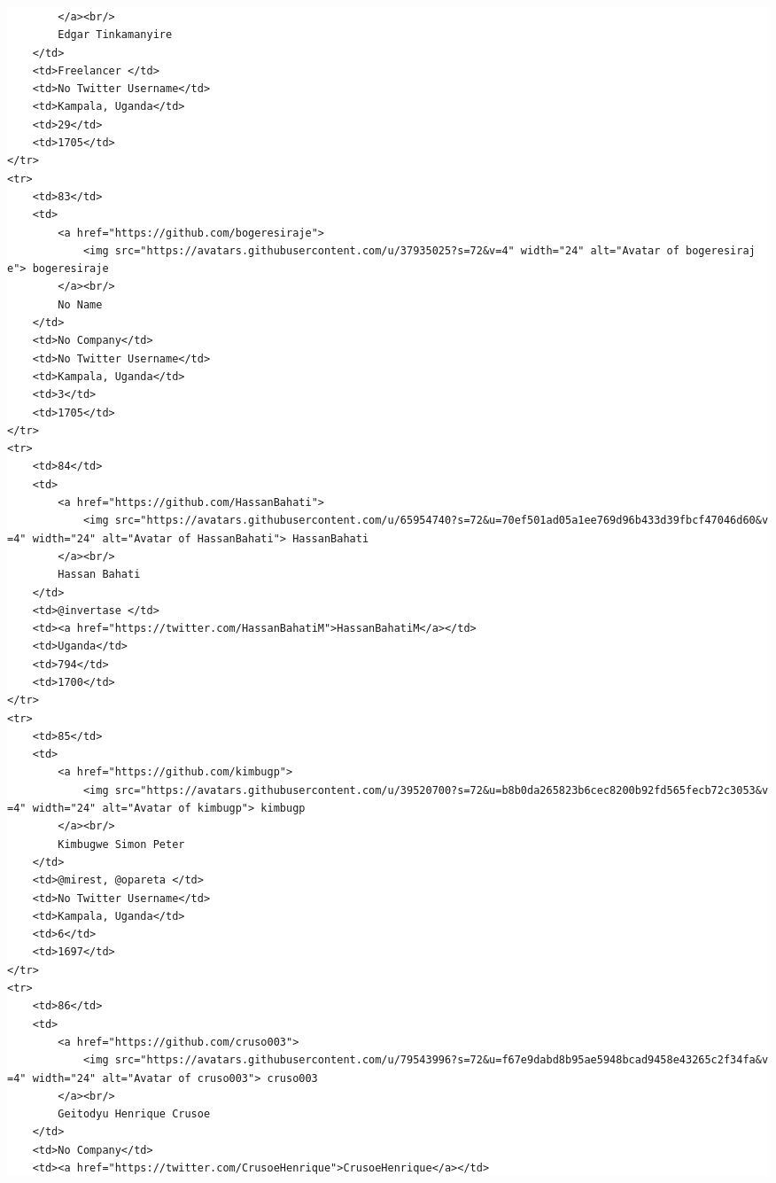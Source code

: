 			</a><br/>
			Edgar Tinkamanyire
		</td>
		<td>Freelancer </td>
		<td>No Twitter Username</td>
		<td>Kampala, Uganda</td>
		<td>29</td>
		<td>1705</td>
	</tr>
	<tr>
		<td>83</td>
		<td>
			<a href="https://github.com/bogeresiraje">
				<img src="https://avatars.githubusercontent.com/u/37935025?s=72&v=4" width="24" alt="Avatar of bogeresiraje"> bogeresiraje
			</a><br/>
			No Name
		</td>
		<td>No Company</td>
		<td>No Twitter Username</td>
		<td>Kampala, Uganda</td>
		<td>3</td>
		<td>1705</td>
	</tr>
	<tr>
		<td>84</td>
		<td>
			<a href="https://github.com/HassanBahati">
				<img src="https://avatars.githubusercontent.com/u/65954740?s=72&u=70ef501ad05a1ee769d96b433d39fbcf47046d60&v=4" width="24" alt="Avatar of HassanBahati"> HassanBahati
			</a><br/>
			Hassan Bahati
		</td>
		<td>@invertase </td>
		<td><a href="https://twitter.com/HassanBahatiM">HassanBahatiM</a></td>
		<td>Uganda</td>
		<td>794</td>
		<td>1700</td>
	</tr>
	<tr>
		<td>85</td>
		<td>
			<a href="https://github.com/kimbugp">
				<img src="https://avatars.githubusercontent.com/u/39520700?s=72&u=b8b0da265823b6cec8200b92fd565fecb72c3053&v=4" width="24" alt="Avatar of kimbugp"> kimbugp
			</a><br/>
			Kimbugwe Simon Peter
		</td>
		<td>@mirest, @opareta </td>
		<td>No Twitter Username</td>
		<td>Kampala, Uganda</td>
		<td>6</td>
		<td>1697</td>
	</tr>
	<tr>
		<td>86</td>
		<td>
			<a href="https://github.com/cruso003">
				<img src="https://avatars.githubusercontent.com/u/79543996?s=72&u=f67e9dabd8b95ae5948bcad9458e43265c2f34fa&v=4" width="24" alt="Avatar of cruso003"> cruso003
			</a><br/>
			Geitodyu Henrique Crusoe
		</td>
		<td>No Company</td>
		<td><a href="https://twitter.com/CrusoeHenrique">CrusoeHenrique</a></td>